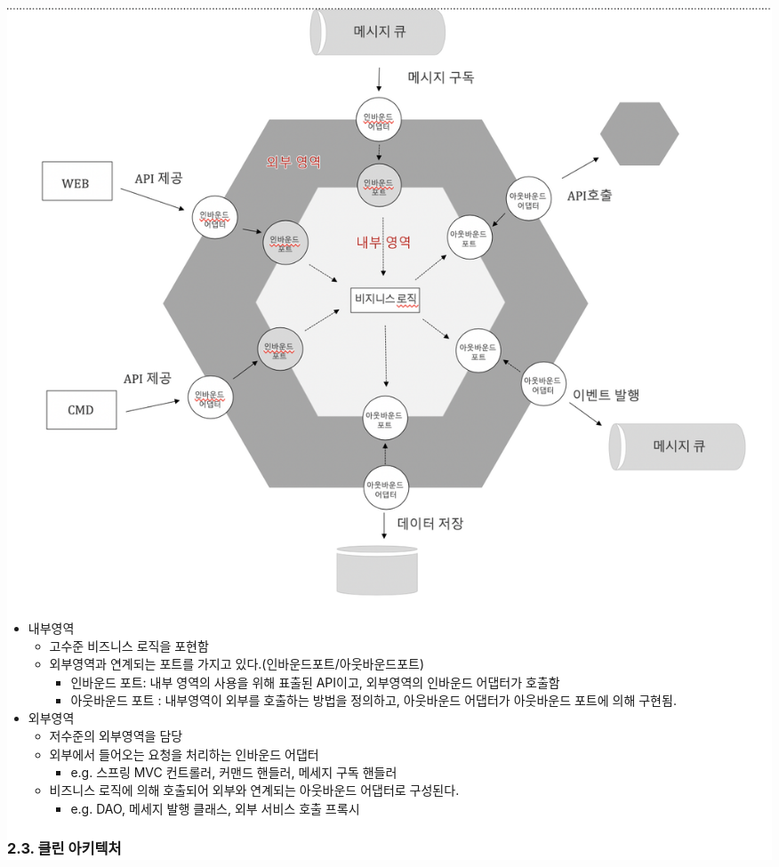 ![](images/MSA_3.7.png)

- 내부영역
    - 고수준 비즈니스 로직을 포현함
    - 외부영역과 연계되는 포트를 가지고 있다.(인바운드포트/아웃바운드포트)
        - 인바운드 포트: 내부 영역의 사용을 위해 표출된 API이고, 외부영역의 인바운드 어댑터가 호출함
        - 아웃바운드 포트 : 내부영역이 외부를 호출하는 방법을 정의하고, 아웃바운드 어댑터가 아웃바운드 포트에 의해 구현됨.
- 외부영역
    - 저수준의 외부영역을 담당
    - 외부에서 들어오는 요청을 처리하는 인바운드 어댑터
        - e.g. 스프링 MVC 컨트롤러, 커맨드 핸들러, 메세지 구독 핸들러
    - 비즈니스 로직에 의해 호출되어 외부와 연계되는 아웃바운드 어댑터로 구성된다.
        - e.g. DAO, 메세지 발행 클래스, 외부 서비스 호출 프록시

### 2.3. 클린 아키텍처